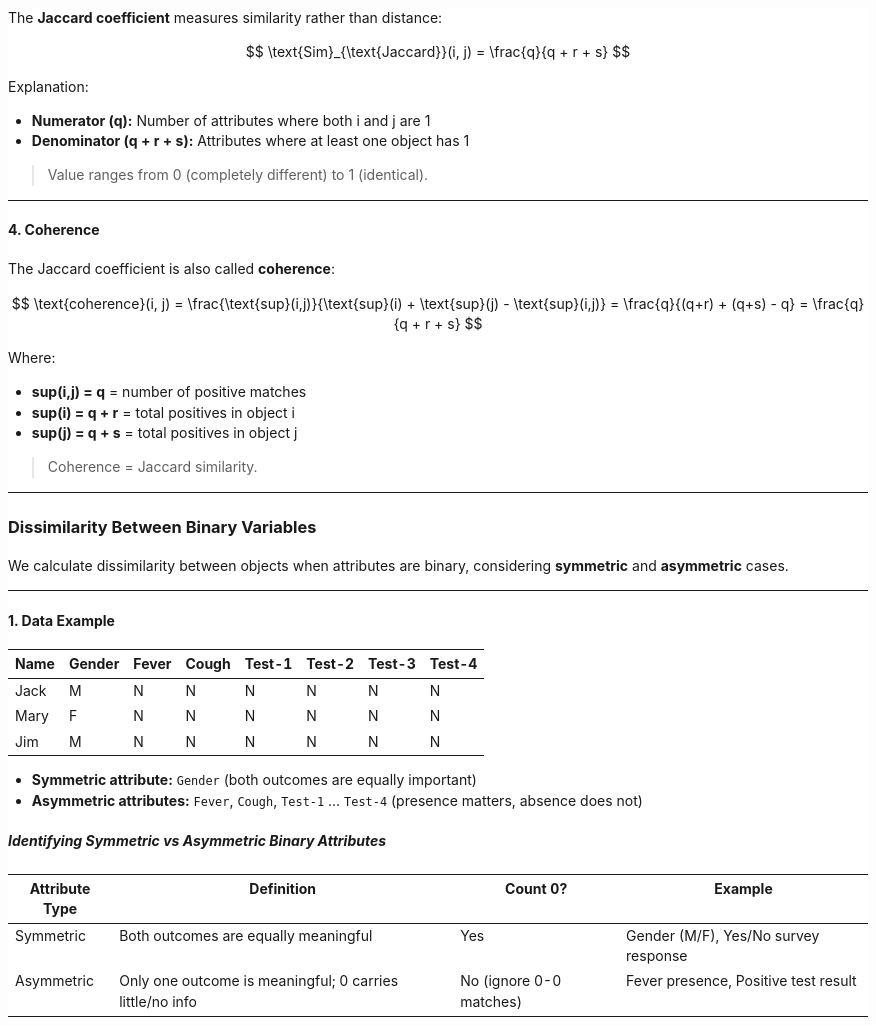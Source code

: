 The **Jaccard coefficient** measures similarity rather than distance:

$$
\text{Sim}_{\text{Jaccard}}(i, j) = \frac{q}{q + r + s}
$$

Explanation:  
- **Numerator (q):** Number of attributes where both i and j are 1  
- **Denominator (q + r + s):** Attributes where at least one object has 1  

> Value ranges from 0 (completely different) to 1 (identical).  

---

#### 4. Coherence

The Jaccard coefficient is also called **coherence**:

$$
\text{coherence}(i, j) = \frac{\text{sup}(i,j)}{\text{sup}(i) + \text{sup}(j) - \text{sup}(i,j)} = \frac{q}{(q+r) + (q+s) - q} = \frac{q}{q + r + s}
$$

Where:  
- **sup(i,j) = q** = number of positive matches  
- **sup(i) = q + r** = total positives in object i  
- **sup(j) = q + s** = total positives in object j  

> Coherence = Jaccard similarity.

---

### Dissimilarity Between Binary Variables

We calculate dissimilarity between objects when attributes are binary, considering **symmetric** and **asymmetric** cases.

---

#### 1. Data Example

| Name | Gender | Fever | Cough | Test-1 | Test-2 | Test-3 | Test-4 |
|------|--------|-------|-------|--------|--------|--------|--------|
| Jack | M      | N     | N     | N      | N      | N      | N      |
| Mary | F      | N     | N     | N      | N      | N      | N      |
| Jim  | M      | N     | N     | N      | N      | N      | N      |

- **Symmetric attribute:** `Gender` (both outcomes are equally important)  
- **Asymmetric attributes:** `Fever`, `Cough`, `Test-1` … `Test-4` (presence matters, absence does not)

##### Identifying Symmetric vs Asymmetric Binary Attributes

| Attribute Type | Definition | Count 0? | Example |
|----------------|-----------|----------|---------|
| Symmetric      | Both outcomes are equally meaningful | Yes | Gender (M/F), Yes/No survey response |
| Asymmetric     | Only one outcome is meaningful; 0 carries little/no info | No (ignore 0-0 matches) | Fever presence, Positive test result |
